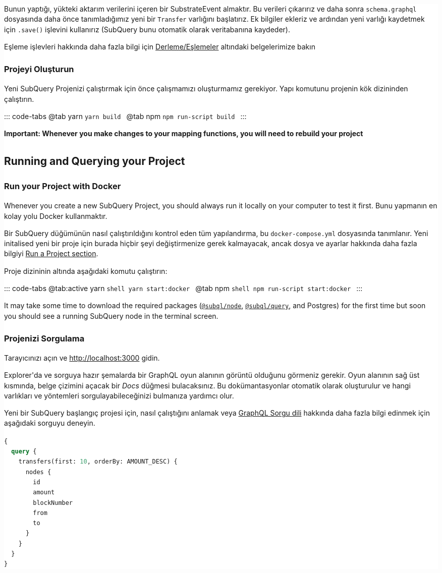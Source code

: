 
Bunun yaptığı, yükteki aktarım verilerini içeren bir SubstrateEvent almaktır. Bu verileri çıkarırız ve daha sonra `schema.graphql` dosyasında daha önce tanımladığımız yeni bir `Transfer` varlığını başlatırız. Ek bilgiler ekleriz ve ardından yeni varlığı kaydetmek için `.save()` işlevini kullanırız (SubQuery bunu otomatik olarak veritabanına kaydeder).

Eşleme işlevleri hakkında daha fazla bilgi için [Derleme/Eşlemeler](../build/mapping/polkadot.md) altındaki belgelerimize bakın

### Projeyi Oluşturun

Yeni SubQuery Projenizi çalıştırmak için önce çalışmamızı oluşturmamız gerekiyor. Yapı komutunu projenin kök dizininden çalıştırın.

::: code-tabs @tab yarn `yarn build ` @tab npm `npm run-script build ` :::

**Important: Whenever you make changes to your mapping functions, you will need to rebuild your project**

## Running and Querying your Project

### Run your Project with Docker

Whenever you create a new SubQuery Project, you should always run it locally on your computer to test it first. Bunu yapmanın en kolay yolu Docker kullanmaktır.

Bir SubQuery düğümünün nasıl çalıştırıldığını kontrol eden tüm yapılandırma, bu `docker-compose.yml` dosyasında tanımlanır. Yeni initalised yeni bir proje için burada hiçbir şeyi değiştirmenize gerek kalmayacak, ancak dosya ve ayarlar hakkında daha fazla bilgiyi [Run a Project section](../run_publish/run.md).

Proje dizininin altında aşağıdaki komutu çalıştırın:

::: code-tabs @tab:active yarn `shell yarn start:docker ` @tab npm `shell npm run-script start:docker ` :::

It may take some time to download the required packages ([`@subql/node`](https://www.npmjs.com/package/@subql/node), [`@subql/query`](https://www.npmjs.com/package/@subql/query), and Postgres) for the first time but soon you should see a running SubQuery node in the terminal screen.

### Projenizi Sorgulama

Tarayıcınızı açın ve [http://localhost:3000](http://localhost:3000) gidin.

Explorer'da ve sorguya hazır şemalarda bir GraphQL oyun alanının görüntü olduğunu görmeniz gerekir. Oyun alanının sağ üst kısmında, belge çizimini açacak bir _Docs_ düğmesi bulacaksınız. Bu dokümantasyonlar otomatik olarak oluşturulur ve hangi varlıkları ve yöntemleri sorgulayabileceğinizi bulmanıza yardımcı olur.

Yeni bir SubQuery başlangıç ​​projesi için, nasıl çalıştığını anlamak veya [GraphQL Sorgu dili](../run_publish/graphql.md) hakkında daha fazla bilgi edinmek için aşağıdaki sorguyu deneyin.

```graphql
{
  query {
    transfers(first: 10, orderBy: AMOUNT_DESC) {
      nodes {
        id
        amount
        blockNumber
        from
        to
      }
    }
  }
}
```
